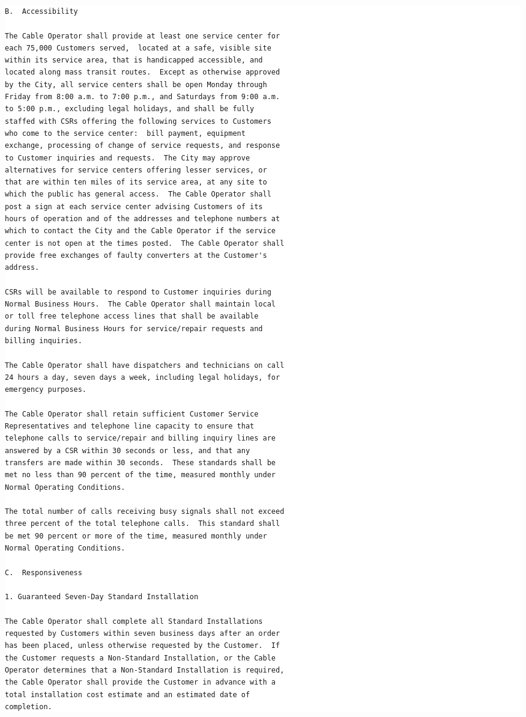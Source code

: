     B.  Accessibility  
  
    The Cable Operator shall provide at least one service center for  
    each 75,000 Customers served,  located at a safe, visible site  
    within its service area, that is handicapped accessible, and  
    located along mass transit routes.  Except as otherwise approved  
    by the City, all service centers shall be open Monday through  
    Friday from 8:00 a.m. to 7:00 p.m., and Saturdays from 9:00 a.m.  
    to 5:00 p.m., excluding legal holidays, and shall be fully  
    staffed with CSRs offering the following services to Customers  
    who come to the service center:  bill payment, equipment  
    exchange, processing of change of service requests, and response  
    to Customer inquiries and requests.  The City may approve  
    alternatives for service centers offering lesser services, or  
    that are within ten miles of its service area, at any site to  
    which the public has general access.  The Cable Operator shall  
    post a sign at each service center advising Customers of its  
    hours of operation and of the addresses and telephone numbers at  
    which to contact the City and the Cable Operator if the service  
    center is not open at the times posted.  The Cable Operator shall  
    provide free exchanges of faulty converters at the Customer's  
    address.  
  
    CSRs will be available to respond to Customer inquiries during  
    Normal Business Hours.  The Cable Operator shall maintain local  
    or toll free telephone access lines that shall be available  
    during Normal Business Hours for service/repair requests and  
    billing inquiries.  
  
    The Cable Operator shall have dispatchers and technicians on call  
    24 hours a day, seven days a week, including legal holidays, for  
    emergency purposes.  
  
    The Cable Operator shall retain sufficient Customer Service  
    Representatives and telephone line capacity to ensure that  
    telephone calls to service/repair and billing inquiry lines are  
    answered by a CSR within 30 seconds or less, and that any  
    transfers are made within 30 seconds.  These standards shall be  
    met no less than 90 percent of the time, measured monthly under  
    Normal Operating Conditions.  
  
    The total number of calls receiving busy signals shall not exceed  
    three percent of the total telephone calls.  This standard shall  
    be met 90 percent or more of the time, measured monthly under  
    Normal Operating Conditions.  
  
    C.  Responsiveness  
  
    1. Guaranteed Seven-Day Standard Installation  
  
    The Cable Operator shall complete all Standard Installations  
    requested by Customers within seven business days after an order  
    has been placed, unless otherwise requested by the Customer.  If  
    the Customer requests a Non-Standard Installation, or the Cable  
    Operator determines that a Non-Standard Installation is required,  
    the Cable Operator shall provide the Customer in advance with a  
    total installation cost estimate and an estimated date of  
    completion.  
  